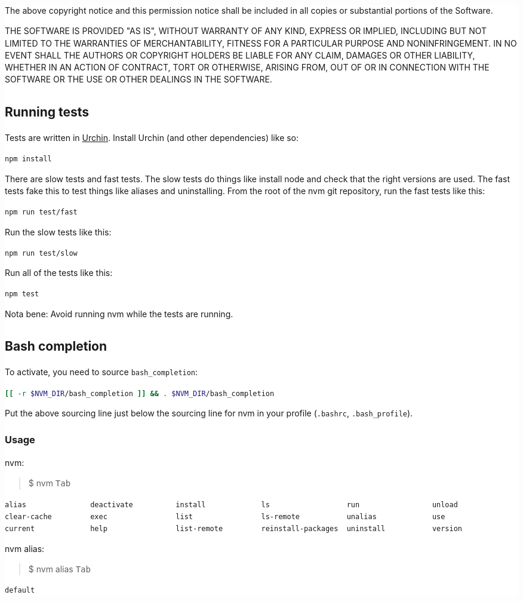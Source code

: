The above copyright notice and this permission notice shall be included in all copies or substantial portions of the Software.

THE SOFTWARE IS PROVIDED "AS IS", WITHOUT WARRANTY OF ANY KIND, EXPRESS OR IMPLIED, INCLUDING BUT NOT LIMITED TO THE WARRANTIES OF MERCHANTABILITY, FITNESS FOR A PARTICULAR PURPOSE AND NONINFRINGEMENT. IN NO EVENT SHALL THE AUTHORS OR COPYRIGHT HOLDERS BE LIABLE FOR ANY CLAIM, DAMAGES OR OTHER LIABILITY, WHETHER IN AN ACTION OF CONTRACT, TORT OR OTHERWISE, ARISING FROM, OUT OF OR IN CONNECTION WITH THE SOFTWARE OR THE USE OR OTHER DEALINGS IN THE SOFTWARE.

## Running tests
Tests are written in [Urchin]. Install Urchin (and other dependencies) like so:

    npm install

There are slow tests and fast tests. The slow tests do things like install node
and check that the right versions are used. The fast tests fake this to test
things like aliases and uninstalling. From the root of the nvm git repository,
run the fast tests like this:

    npm run test/fast

Run the slow tests like this:

    npm run test/slow

Run all of the tests like this:

    npm test

Nota bene: Avoid running nvm while the tests are running.

## Bash completion

To activate, you need to source `bash_completion`:

```sh
[[ -r $NVM_DIR/bash_completion ]] && . $NVM_DIR/bash_completion
```

Put the above sourcing line just below the sourcing line for nvm in your profile (`.bashrc`, `.bash_profile`).

### Usage

nvm:
> $ nvm <kbd>Tab</kbd>
```
alias               deactivate          install             ls                  run                 unload
clear-cache         exec                list                ls-remote           unalias             use
current             help                list-remote         reinstall-packages  uninstall           version
```

nvm alias:
> $ nvm alias <kbd>Tab</kbd>
```
default
```


[1]: https://github.com/creationix/nvm.git
[2]: https://github.com/creationix/nvm/blob/v0.33.5/install.sh
[3]: https://travis-ci.org/creationix/nvm
[4]: https://github.com/creationix/nvm/releases/tag/v0.33.5
[Urchin]: https://github.com/scraperwiki/urchin
[Fish]: http://fishshell.com